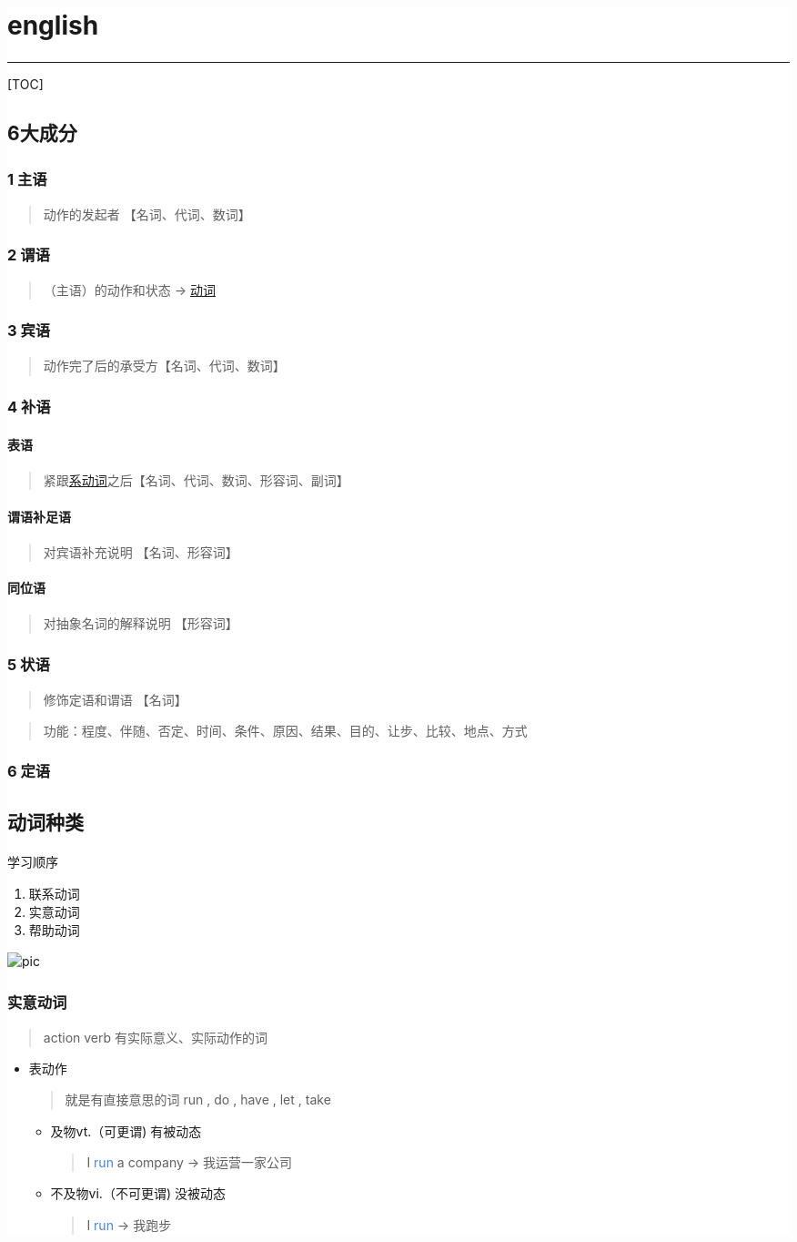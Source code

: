 # english
--------
[TOC]

## 6大成分

### 1 主语
 > 动作的发起者 【名词、代词、数词】
### 2 谓语
 > （主语）的动作和状态 -> [动词](#实意动词) 
### 3 宾语
 > 动作完了后的承受方【名词、代词、数词】 
### 4 补语
#### 表语 
 > 紧跟[系动词](#连系动词)之后【名词、代词、数词、形容词、副词】
    
#### 谓语补足语
 > 对宾语补充说明 【名词、形容词】

#### 同位语
 > 对抽象名词的解释说明 【形容词】
### 5 状语
 > 修饰定语和谓语 【名词】
 
 > 功能：程度、伴随、否定、时间、条件、原因、结果、目的、让步、比较、地点、方式
    
### 6 定语





## 动词种类

学习顺序

1. 联系动词
2. 实意动词
3. 帮助动词

![pic](https://raw.githubusercontent.com/lish44/pic/main/res/202205162336220.png)
### 实意动词
> action verb 有实际意义、实际动作的词 
+ 表动作
    > 就是有直接意思的词 run , do , have , let , take
    - 及物vt.（可更谓) 有被动态
        > I <font color=#4285f4>run</font>  a company -> 我运营一家公司
    - 不及物vi.（不可更谓) 没被动态
        > I <font color=#4285f4>run</font>  -> 我跑步
     